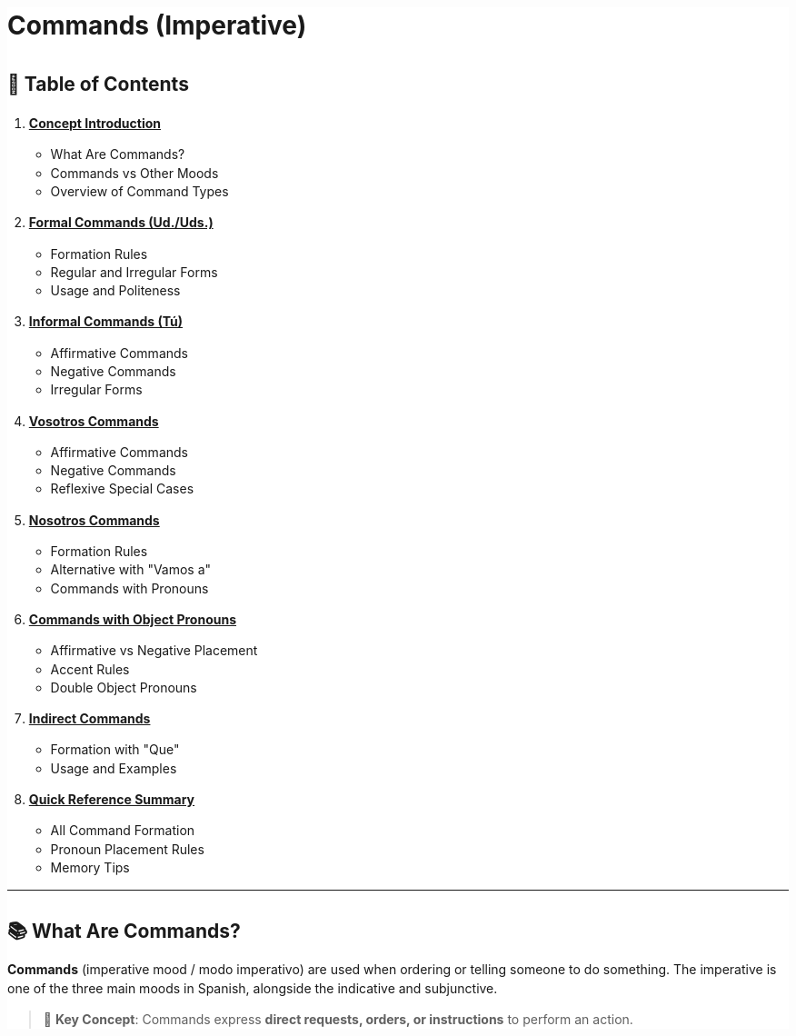 # Commands (Imperative)

## 📖 Table of Contents

1. [**Concept Introduction**](#-what-are-commands)
   - What Are Commands?
   - Commands vs Other Moods
   - Overview of Command Types

2. [**Formal Commands (Ud./Uds.)**](#formal-commands-ududs)
   - Formation Rules
   - Regular and Irregular Forms
   - Usage and Politeness

3. [**Informal Commands (Tú)**](#informal-commands-tú)
   - Affirmative Commands
   - Negative Commands
   - Irregular Forms

4. [**Vosotros Commands**](#vosotros-commands-spain)
   - Affirmative Commands
   - Negative Commands
   - Reflexive Special Cases

5. [**Nosotros Commands**](#nosotros-commands-lets)
   - Formation Rules
   - Alternative with "Vamos a"
   - Commands with Pronouns

6. [**Commands with Object Pronouns**](#commands-with-object-pronouns)
   - Affirmative vs Negative Placement
   - Accent Rules
   - Double Object Pronouns

7. [**Indirect Commands**](#indirect-commands)
   - Formation with "Que"
   - Usage and Examples

8. [**Quick Reference Summary**](#-quick-reference-summary)
   - All Command Formation
   - Pronoun Placement Rules
   - Memory Tips

---

## 📚 What Are Commands?

**Commands** (imperative mood / modo imperativo) are used when ordering or telling someone to do something. The imperative is one of the three main moods in Spanish, alongside the indicative and subjunctive.

> 🎯 **Key Concept**: Commands express **direct requests, orders, or instructions** to perform an action.
